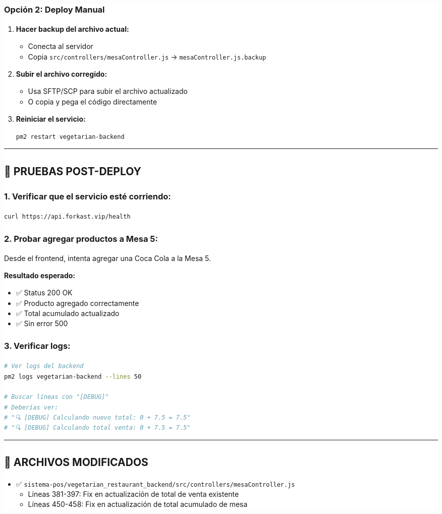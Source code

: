 ### Opción 2: Deploy Manual

1. **Hacer backup del archivo actual:**
   - Conecta al servidor
   - Copia `src/controllers/mesaController.js` → `mesaController.js.backup`

2. **Subir el archivo corregido:**
   - Usa SFTP/SCP para subir el archivo actualizado
   - O copia y pega el código directamente

3. **Reiniciar el servicio:**
   ```bash
   pm2 restart vegetarian-backend
   ```

---

## 🧪 PRUEBAS POST-DEPLOY

### 1. Verificar que el servicio esté corriendo:

```bash
curl https://api.forkast.vip/health
```

### 2. Probar agregar productos a Mesa 5:

Desde el frontend, intenta agregar una Coca Cola a la Mesa 5.

**Resultado esperado:**
- ✅ Status 200 OK
- ✅ Producto agregado correctamente
- ✅ Total acumulado actualizado
- ✅ Sin error 500

### 3. Verificar logs:

```bash
# Ver logs del backend
pm2 logs vegetarian-backend --lines 50

# Buscar líneas con "[DEBUG]"
# Deberías ver:
# "🔍 [DEBUG] Calculando nuevo total: 0 + 7.5 = 7.5"
# "🔍 [DEBUG] Calculando total venta: 0 + 7.5 = 7.5"
```

---

## 📝 ARCHIVOS MODIFICADOS

- ✅ `sistema-pos/vegetarian_restaurant_backend/src/controllers/mesaController.js`
  - Líneas 381-397: Fix en actualización de total de venta existente
  - Líneas 450-458: Fix en actualización de total acumulado de mesa
